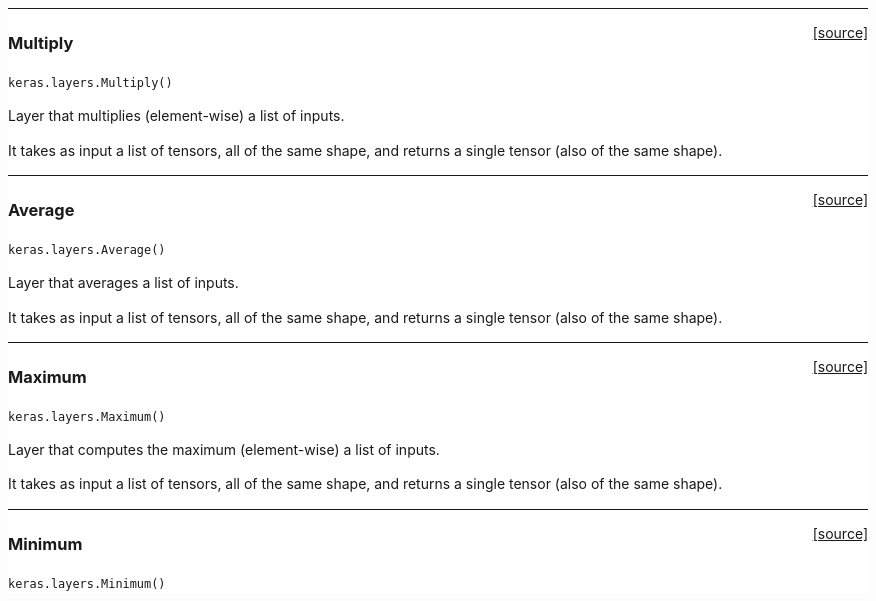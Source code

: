 ----

<span style="float:right;">[[source]](https://github.com/keras-team/keras/blob/master/keras/layers/merge.py#L268)</span>
### Multiply

```python
keras.layers.Multiply()
```

Layer that multiplies (element-wise) a list of inputs.

It takes as input a list of tensors,
all of the same shape, and returns
a single tensor (also of the same shape).

----

<span style="float:right;">[[source]](https://github.com/keras-team/keras/blob/master/keras/layers/merge.py#L283)</span>
### Average

```python
keras.layers.Average()
```

Layer that averages a list of inputs.

It takes as input a list of tensors,
all of the same shape, and returns
a single tensor (also of the same shape).

----

<span style="float:right;">[[source]](https://github.com/keras-team/keras/blob/master/keras/layers/merge.py#L298)</span>
### Maximum

```python
keras.layers.Maximum()
```

Layer that computes the maximum (element-wise) a list of inputs.

It takes as input a list of tensors,
all of the same shape, and returns
a single tensor (also of the same shape).

----

<span style="float:right;">[[source]](https://github.com/keras-team/keras/blob/master/keras/layers/merge.py#L313)</span>
### Minimum

```python
keras.layers.Minimum()
```
